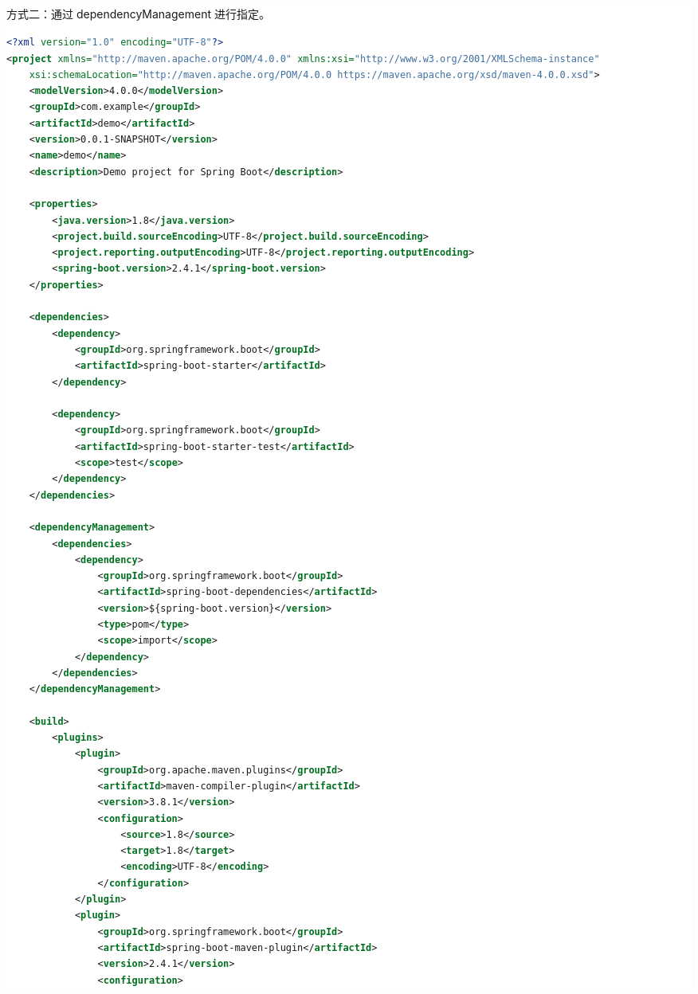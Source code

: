 方式二：通过 dependencyManagement 进行指定。

```xml
<?xml version="1.0" encoding="UTF-8"?>
<project xmlns="http://maven.apache.org/POM/4.0.0" xmlns:xsi="http://www.w3.org/2001/XMLSchema-instance"
    xsi:schemaLocation="http://maven.apache.org/POM/4.0.0 https://maven.apache.org/xsd/maven-4.0.0.xsd">
    <modelVersion>4.0.0</modelVersion>
    <groupId>com.example</groupId>
    <artifactId>demo</artifactId>
    <version>0.0.1-SNAPSHOT</version>
    <name>demo</name>
    <description>Demo project for Spring Boot</description>

    <properties>
        <java.version>1.8</java.version>
        <project.build.sourceEncoding>UTF-8</project.build.sourceEncoding>
        <project.reporting.outputEncoding>UTF-8</project.reporting.outputEncoding>
        <spring-boot.version>2.4.1</spring-boot.version>
    </properties>

    <dependencies>
        <dependency>
            <groupId>org.springframework.boot</groupId>
            <artifactId>spring-boot-starter</artifactId>
        </dependency>

        <dependency>
            <groupId>org.springframework.boot</groupId>
            <artifactId>spring-boot-starter-test</artifactId>
            <scope>test</scope>
        </dependency>
    </dependencies>

    <dependencyManagement>
        <dependencies>
            <dependency>
                <groupId>org.springframework.boot</groupId>
                <artifactId>spring-boot-dependencies</artifactId>
                <version>${spring-boot.version}</version>
                <type>pom</type>
                <scope>import</scope>
            </dependency>
        </dependencies>
    </dependencyManagement>

    <build>
        <plugins>
            <plugin>
                <groupId>org.apache.maven.plugins</groupId>
                <artifactId>maven-compiler-plugin</artifactId>
                <version>3.8.1</version>
                <configuration>
                    <source>1.8</source>
                    <target>1.8</target>
                    <encoding>UTF-8</encoding>
                </configuration>
            </plugin>
            <plugin>
                <groupId>org.springframework.boot</groupId>
                <artifactId>spring-boot-maven-plugin</artifactId>
                <version>2.4.1</version>
                <configuration>
```